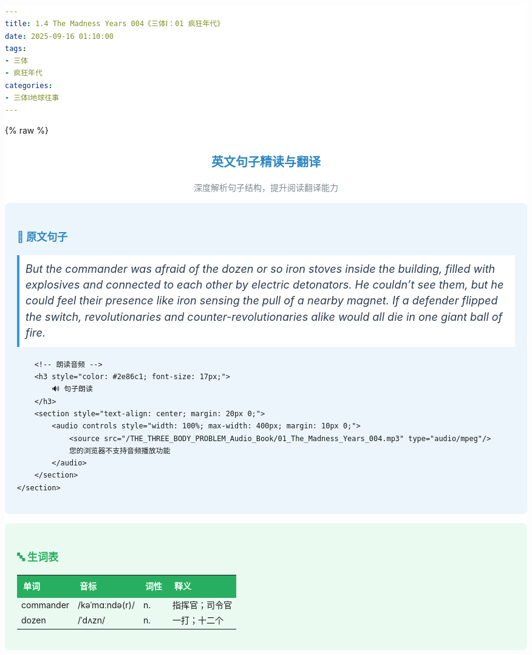 ```yaml
---
title: 1.4 The Madness Years 004《三体Ⅰ：01 疯狂年代》
date: 2025-09-16 01:10:00
tags:
- 三体
- 疯狂年代
categories:
- 三体Ⅰ地球往事
---
```


{% raw %}

<section data-role="paragraph" class="_myeditor">
	<h2 style="text-align: center; color: #2e86c1; font-size: 20px;">
		英文句子精读与翻译
	</h2>
	<p style="color: #7f8c8d; text-align: center;">
		深度解析句子结构，提升阅读翻译能力
	</p>
</section>


<section data-role="paragraph" class="_myeditor">
	<section style="background-color: #ebf5fb; padding: 20px; border-radius: 8px; margin: 15px 0; box-sizing: border-box;">
		<h3 style="color: #2e86c1; font-size: 17px;">
			📝 原文句子
		</h3>
		<p style="font-size: 18px; font-style: italic; color: #2c3e50; padding: 10px; background-color: white; border-left: 4px solid #3498db;">
			But the commander was afraid of the dozen or so iron stoves inside the building, filled with explosives and connected to each other by electric detonators. He couldn’t see them, but he could feel their presence like iron sensing the pull of a nearby magnet. If a defender flipped the switch, revolutionaries and counter-revolutionaries alike would all die in one giant ball of fire.
		</p>

		<!-- 朗读音频 -->
		<h3 style="color: #2e86c1; font-size: 17px;">
			🔊 句子朗读
		</h3>
		<section style="text-align: center; margin: 20px 0;">
			<audio controls style="width: 100%; max-width: 400px; margin: 10px 0;">
				<source src="/THE_THREE_BODY_PROBLEM_Audio_Book/01_The_Madness_Years_004.mp3" type="audio/mpeg"/>
				您的浏览器不支持音频播放功能
			</audio>
		</section>
	</section>
</section>


<section data-role="paragraph" class="_myeditor">
	<section style="background-color: #eafaf1; padding: 20px; border-radius: 8px; margin: 15px 0;">
		<h3 style="color: #27ae60; font-size: 17px;">
			🔤 生词表
		</h3>
		<table style="width: 100%; border-collapse: collapse; margin-top: 15px;">
			<tbody>
				<tr style="background-color: #27ae60; color: white;">
					<th style="text-align: left; padding: 8px 10px;">单词</th>
					<th style="text-align: left; padding: 8px 10px;">音标</th>
					<th style="text-align: left; padding: 8px 10px;">词性</th>
					<th style="text-align: left; padding: 8px 10px;">释义</th>
				</tr>
				<tr><td>commander</td><td>/kəˈmɑːndə(r)/</td><td>n.</td><td>指挥官；司令官</td></tr>
				<tr><td>dozen</td><td>/ˈdʌzn/</td><td>n.</td><td>一打；十二个</td></tr>